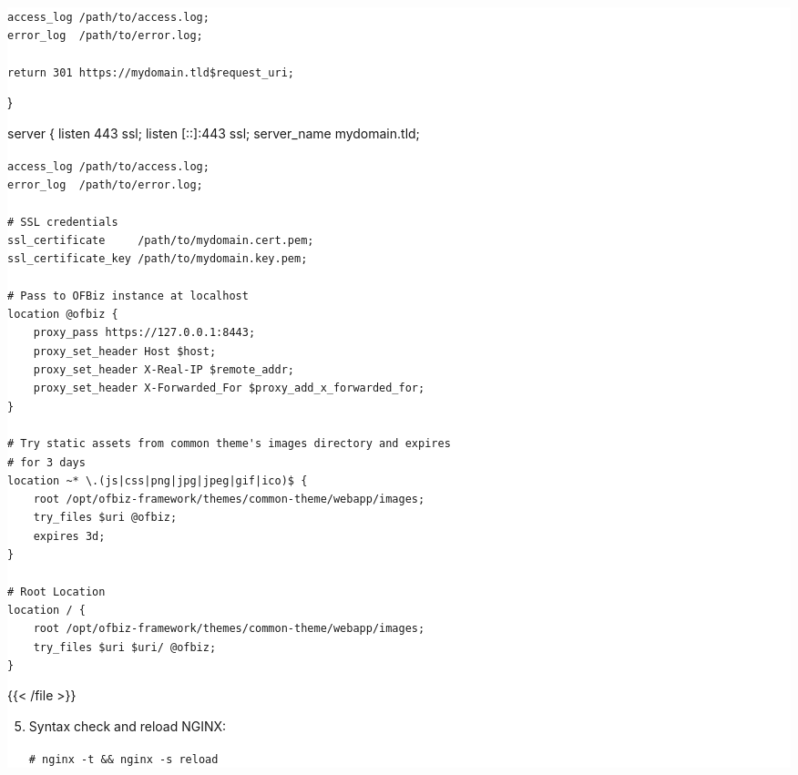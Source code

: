     access_log /path/to/access.log;
    error_log  /path/to/error.log;

    return 301 https://mydomain.tld$request_uri;
}

server {
    listen 443 ssl;
    listen [::]:443 ssl;
    server_name mydomain.tld;

    access_log /path/to/access.log;
    error_log  /path/to/error.log;

    # SSL credentials
    ssl_certificate     /path/to/mydomain.cert.pem;
    ssl_certificate_key /path/to/mydomain.key.pem;

    # Pass to OFBiz instance at localhost
    location @ofbiz {
        proxy_pass https://127.0.0.1:8443;
        proxy_set_header Host $host;
        proxy_set_header X-Real-IP $remote_addr;
        proxy_set_header X-Forwarded_For $proxy_add_x_forwarded_for;
    }

    # Try static assets from common theme's images directory and expires
    # for 3 days
    location ~* \.(js|css|png|jpg|jpeg|gif|ico)$ {
        root /opt/ofbiz-framework/themes/common-theme/webapp/images;
        try_files $uri @ofbiz;
        expires 3d;
    }

    # Root Location
    location / {
        root /opt/ofbiz-framework/themes/common-theme/webapp/images;
        try_files $uri $uri/ @ofbiz;
    }
{{< /file >}}

5.  Syntax check and reload NGINX:

        # nginx -t && nginx -s reload

